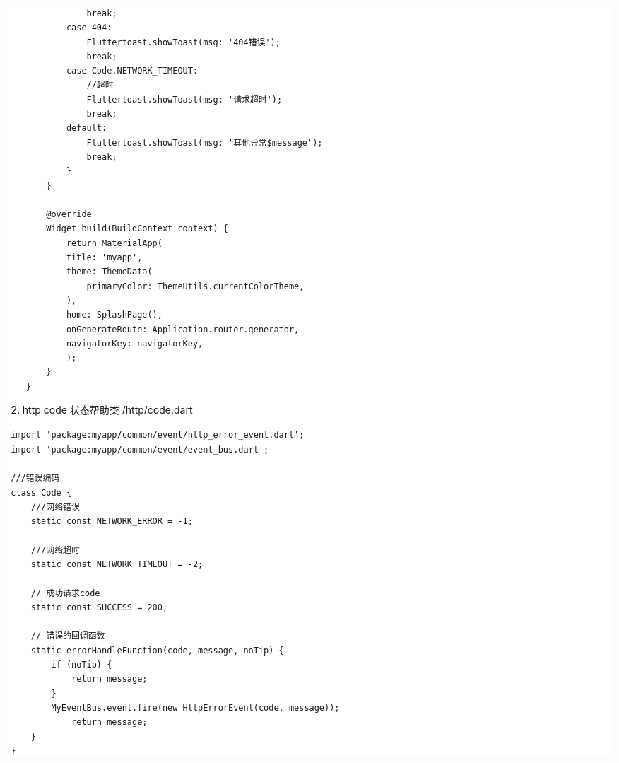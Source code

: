    ```
                   break;
               case 404:
                   Fluttertoast.showToast(msg: '404错误');
                   break;
               case Code.NETWORK_TIMEOUT:
                   //超时
                   Fluttertoast.showToast(msg: '请求超时');
                   break;
               default:
                   Fluttertoast.showToast(msg: '其他异常$message');
                   break;
               }
           }

           @override
           Widget build(BuildContext context) {
               return MaterialApp(
               title: 'myapp',
               theme: ThemeData(
                   primaryColor: ThemeUtils.currentColorTheme,
               ),
               home: SplashPage(),
               onGenerateRoute: Application.router.generator,
               navigatorKey: navigatorKey,
               );
           }
       }

   ```

   2. http code 状态帮助类 /http/code.dart

   ```
    import 'package:myapp/common/event/http_error_event.dart';
    import 'package:myapp/common/event/event_bus.dart';

    ///错误编码
    class Code {
        ///网络错误
        static const NETWORK_ERROR = -1;

        ///网络超时
        static const NETWORK_TIMEOUT = -2;

        // 成功请求code
        static const SUCCESS = 200;

        // 错误的回调函数
        static errorHandleFunction(code, message, noTip) {
            if (noTip) {
                return message;
            }
            MyEventBus.event.fire(new HttpErrorEvent(code, message));
                return message;
        }
    }

   ```
